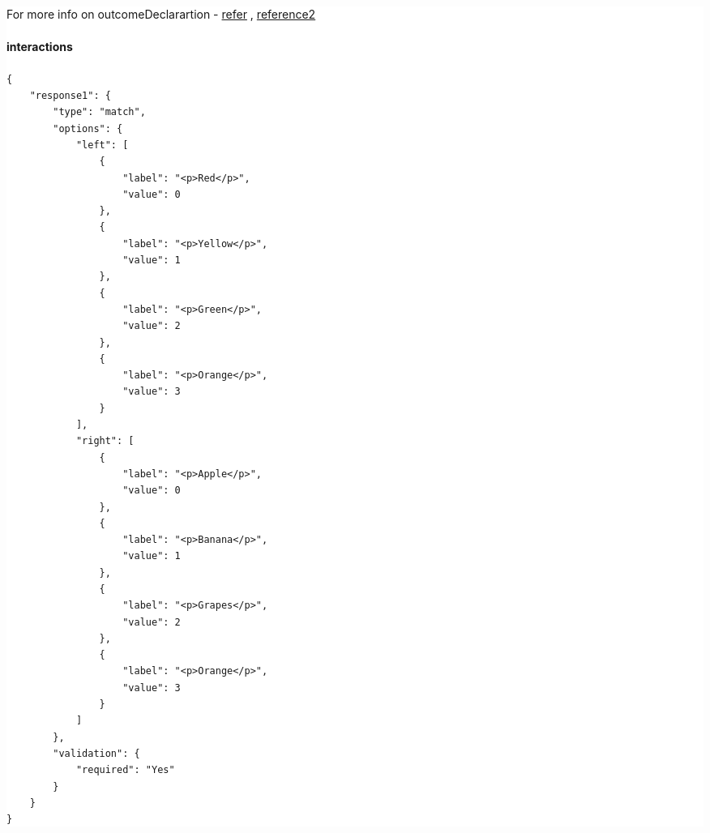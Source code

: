 For more info on outcomeDeclarartion - [refer](https://project-sunbird.atlassian.net/wiki/spaces/SBDES/pages/3276865545/Design+-+Making+Question+Set+Editor+and+QuML+Player+QuML+Compliant) , [reference2](https://github.com/krgauraw/QuML/blob/v1.1\_local/v1.1/question-schema.json#L320)

#### interactions <a href="#id-datamodel-matchthefollowingquestion-interactions" id="id-datamodel-matchthefollowingquestion-interactions"></a>

```
{
    "response1": { 
        "type": "match",
        "options": {
            "left": [
                {
                    "label": "<p>Red</p>",
                    "value": 0
                },
                {
                    "label": "<p>Yellow</p>",
                    "value": 1
                },
                {
                    "label": "<p>Green</p>",
                    "value": 2
                },
                {
                    "label": "<p>Orange</p>",
                    "value": 3
                }
            ],
            "right": [
                {
                    "label": "<p>Apple</p>",
                    "value": 0
                },
                {
                    "label": "<p>Banana</p>",
                    "value": 1
                },
                {
                    "label": "<p>Grapes</p>",
                    "value": 2
                },
                {
                    "label": "<p>Orange</p>",
                    "value": 3
                }
            ]
        },
        "validation": {
            "required": "Yes"
        }
    }
}
```
